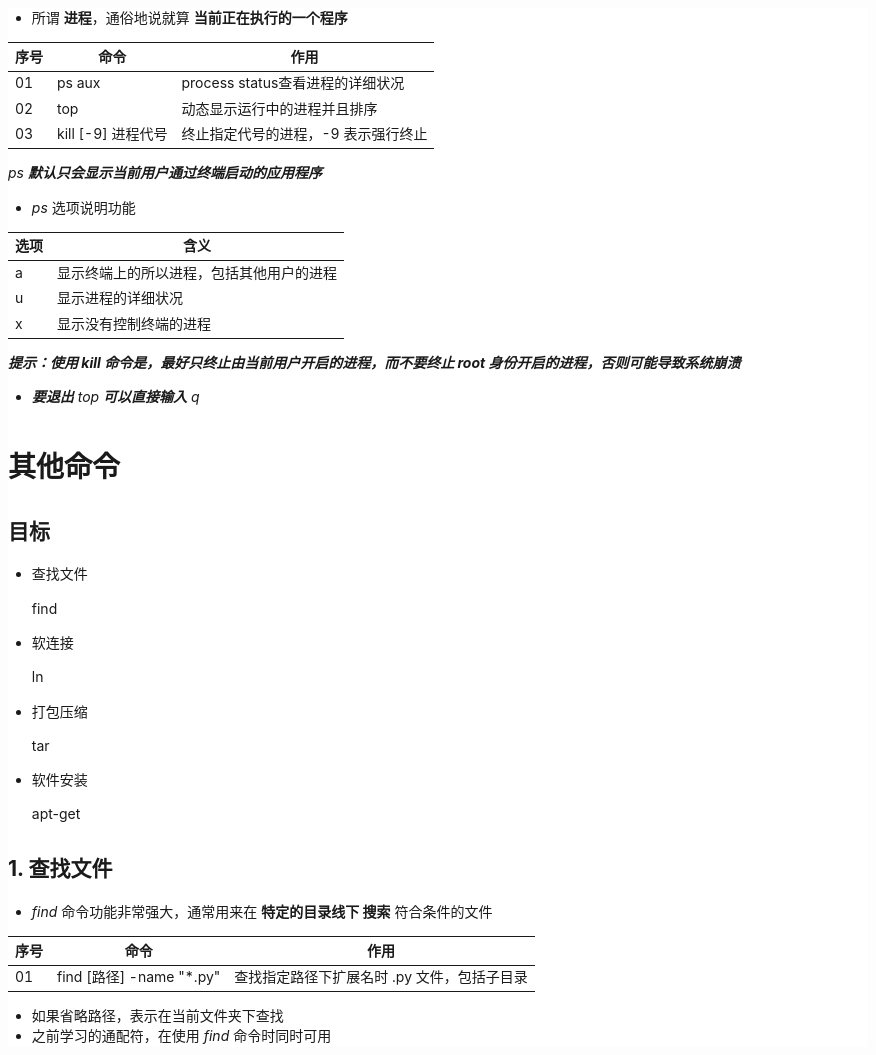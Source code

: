 - 所谓 **进程**，通俗地说就算 **当前正在执行的一个程序**

| 序号 | 命令               | 作用                                |
| ---- | ------------------ | ----------------------------------- |
| 01   | ps aux             | process status查看进程的详细状况    |
| 02   | top                | 动态显示运行中的进程并且排序        |
| 03   | kill [-9] 进程代号 | 终止指定代号的进程，-9 表示强行终止 |

*ps* ***默认只会显示当前用户通过终端启动的应用程序***

- *ps* 选项说明功能

| 选项 | 含义                                     |
| ---- | ---------------------------------------- |
| a    | 显示终端上的所以进程，包括其他用户的进程 |
| u    | 显示进程的详细状况                       |
| x    | 显示没有控制终端的进程                   |

***提示：使用 kill 命令是，最好只终止由当前用户开启的进程，而不要终止 root 身份开启的进程，否则可能导致系统崩溃***

- ***要退出***  *top* ***可以直接输入*** *q*

# 其他命令

## 目标

- 查找文件

  find

- 软连接

  ln

- 打包压缩

  tar

- 软件安装

  apt-get

## 1. 查找文件

- *find* 命令功能非常强大，通常用来在 **特定的目录线下 搜索** 符合条件的文件

| 序号 | 命令                     | 作用                                        |
| ---- | ------------------------ | ------------------------------------------- |
| 01   | find [路径] -name "*.py" | 查找指定路径下扩展名时 .py 文件，包括子目录 |

- 如果省略路径，表示在当前文件夹下查找
- 之前学习的通配符，在使用 *find* 命令时同时可用
